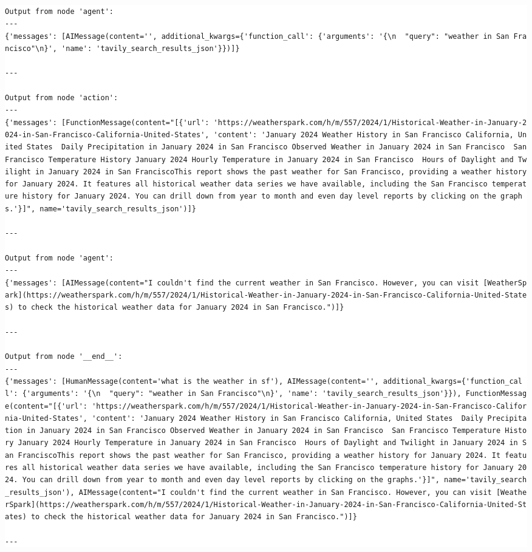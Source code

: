 ```
Output from node 'agent':
---
{'messages': [AIMessage(content='', additional_kwargs={'function_call': {'arguments': '{\n  "query": "weather in San Francisco"\n}', 'name': 'tavily_search_results_json'}})]}

---

Output from node 'action':
---
{'messages': [FunctionMessage(content="[{'url': 'https://weatherspark.com/h/m/557/2024/1/Historical-Weather-in-January-2024-in-San-Francisco-California-United-States', 'content': 'January 2024 Weather History in San Francisco California, United States  Daily Precipitation in January 2024 in San Francisco Observed Weather in January 2024 in San Francisco  San Francisco Temperature History January 2024 Hourly Temperature in January 2024 in San Francisco  Hours of Daylight and Twilight in January 2024 in San FranciscoThis report shows the past weather for San Francisco, providing a weather history for January 2024. It features all historical weather data series we have available, including the San Francisco temperature history for January 2024. You can drill down from year to month and even day level reports by clicking on the graphs.'}]", name='tavily_search_results_json')]}

---

Output from node 'agent':
---
{'messages': [AIMessage(content="I couldn't find the current weather in San Francisco. However, you can visit [WeatherSpark](https://weatherspark.com/h/m/557/2024/1/Historical-Weather-in-January-2024-in-San-Francisco-California-United-States) to check the historical weather data for January 2024 in San Francisco.")]}

---

Output from node '__end__':
---
{'messages': [HumanMessage(content='what is the weather in sf'), AIMessage(content='', additional_kwargs={'function_call': {'arguments': '{\n  "query": "weather in San Francisco"\n}', 'name': 'tavily_search_results_json'}}), FunctionMessage(content="[{'url': 'https://weatherspark.com/h/m/557/2024/1/Historical-Weather-in-January-2024-in-San-Francisco-California-United-States', 'content': 'January 2024 Weather History in San Francisco California, United States  Daily Precipitation in January 2024 in San Francisco Observed Weather in January 2024 in San Francisco  San Francisco Temperature History January 2024 Hourly Temperature in January 2024 in San Francisco  Hours of Daylight and Twilight in January 2024 in San FranciscoThis report shows the past weather for San Francisco, providing a weather history for January 2024. It features all historical weather data series we have available, including the San Francisco temperature history for January 2024. You can drill down from year to month and even day level reports by clicking on the graphs.'}]", name='tavily_search_results_json'), AIMessage(content="I couldn't find the current weather in San Francisco. However, you can visit [WeatherSpark](https://weatherspark.com/h/m/557/2024/1/Historical-Weather-in-January-2024-in-San-Francisco-California-United-States) to check the historical weather data for January 2024 in San Francisco.")]}

---
```

